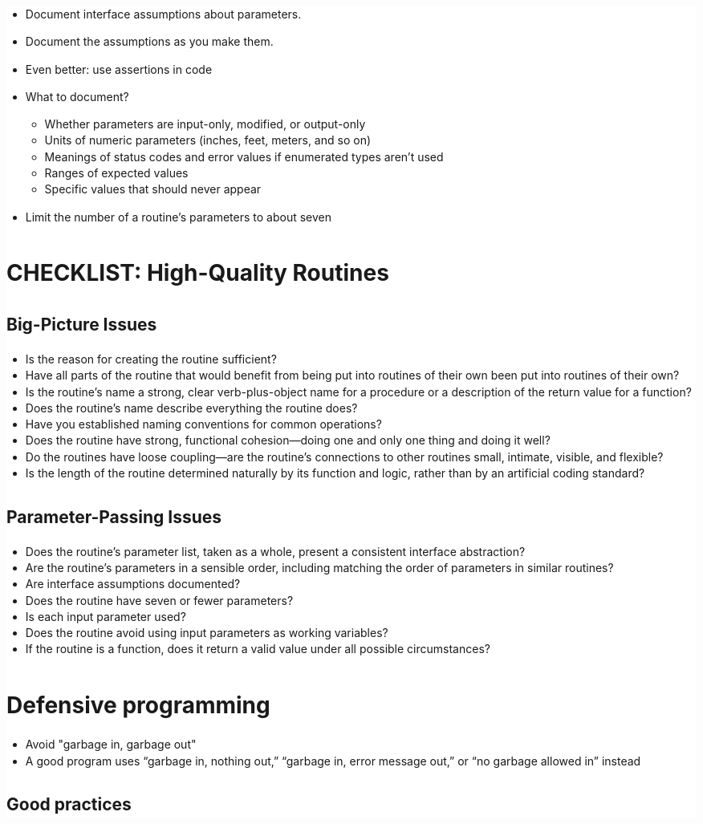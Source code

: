* Document interface assumptions about parameters.
* Document the assumptions as you make them.
* Even better: use assertions in code
* What to document?
  * Whether parameters are input-only, modified, or output-only
  * Units of numeric parameters (inches, feet, meters, and so on)
  * Meanings of status codes and error values if enumerated types aren’t used
  * Ranges of expected values
  * Specific values that should never appear

* Limit the number of a routine’s parameters to about seven

# CHECKLIST: High-Quality Routines
## Big-Picture Issues
* Is the reason for creating the routine sufficient?
* Have all parts of the routine that would benefit from being put into routines
of their own been put into routines of their own?
* Is the routine’s name a strong, clear verb-plus-object name for a procedure
or a description of the return value for a function?
* Does the routine’s name describe everything the routine does?
* Have you established naming conventions for common operations?
* Does the routine have strong, functional cohesion—doing one and only
one thing and doing it well?
* Do the routines have loose coupling—are the routine’s connections to
other routines small, intimate, visible, and flexible?
* Is the length of the routine determined naturally by its function and logic,
rather than by an artificial coding standard?

## Parameter-Passing Issues
* Does the routine’s parameter list, taken as a whole, present a consistent
interface abstraction?
* Are the routine’s parameters in a sensible order, including matching the
order of parameters in similar routines?
* Are interface assumptions documented?
* Does the routine have seven or fewer parameters?
* Is each input parameter used?
* Does the routine avoid using input parameters as working variables?
* If the routine is a function, does it return a valid value under all possible
circumstances?

# Defensive programming

* Avoid "garbage in, garbage out"
* A good program uses “garbage in, nothing out,” “garbage in, error message out,” or “no garbage allowed in” instead

## Good practices
